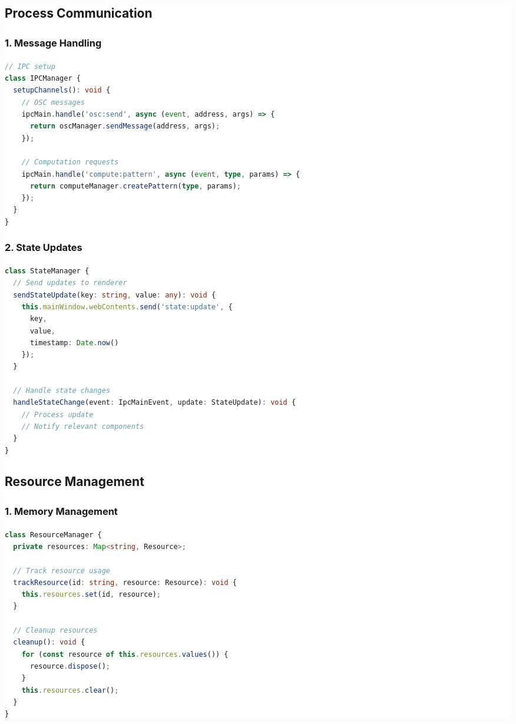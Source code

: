 ## Process Communication

### 1. Message Handling
```typescript
// IPC setup
class IPCManager {
  setupChannels(): void {
    // OSC messages
    ipcMain.handle('osc:send', async (event, address, args) => {
      return oscManager.sendMessage(address, args);
    });
    
    // Computation requests
    ipcMain.handle('compute:pattern', async (event, type, params) => {
      return computeManager.createPattern(type, params);
    });
  }
}
```

### 2. State Updates
```typescript
class StateManager {
  // Send updates to renderer
  sendStateUpdate(key: string, value: any): void {
    this.mainWindow.webContents.send('state:update', {
      key,
      value,
      timestamp: Date.now()
    });
  }
  
  // Handle state changes
  handleStateChange(event: IpcMainEvent, update: StateUpdate): void {
    // Process update
    // Notify relevant components
  }
}
```

## Resource Management

### 1. Memory Management
```typescript
class ResourceManager {
  private resources: Map<string, Resource>;
  
  // Track resource usage
  trackResource(id: string, resource: Resource): void {
    this.resources.set(id, resource);
  }
  
  // Cleanup resources
  cleanup(): void {
    for (const resource of this.resources.values()) {
      resource.dispose();
    }
    this.resources.clear();
  }
}
```
